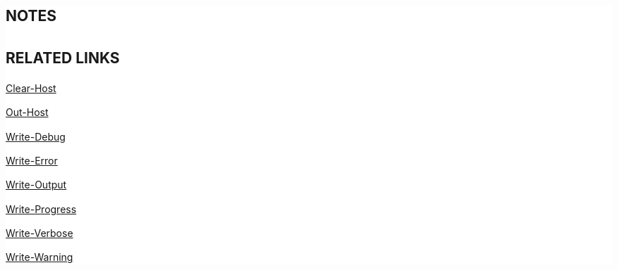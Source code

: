 ## NOTES

## RELATED LINKS

[Clear-Host](../Microsoft.PowerShell.Core/Clear-Host.md)

[Out-Host](../Microsoft.PowerShell.Core/Out-Host.md)

[Write-Debug](Write-Debug.md)

[Write-Error](Write-Error.md)

[Write-Output](Write-Output.md)

[Write-Progress](Write-Progress.md)

[Write-Verbose](Write-Verbose.md)

[Write-Warning](Write-Warning.md)
